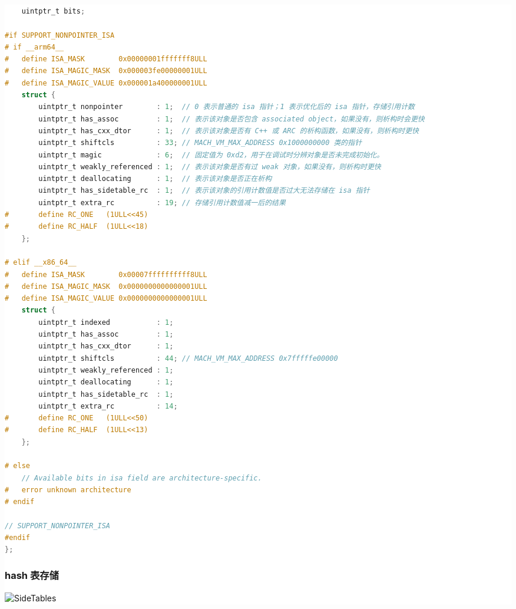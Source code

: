 ```objectivec
    uintptr_t bits;

#if SUPPORT_NONPOINTER_ISA
# if __arm64__
#   define ISA_MASK        0x00000001fffffff8ULL
#   define ISA_MAGIC_MASK  0x000003fe00000001ULL
#   define ISA_MAGIC_VALUE 0x000001a400000001ULL
    struct {
        uintptr_t nonpointer        : 1;  // 0 表示普通的 isa 指针；1 表示优化后的 isa 指针，存储引用计数
        uintptr_t has_assoc         : 1;  // 表示该对象是否包含 associated object，如果没有，则析构时会更快
        uintptr_t has_cxx_dtor      : 1;  // 表示该对象是否有 C++ 或 ARC 的析构函数，如果没有，则析构时更快
        uintptr_t shiftcls          : 33; // MACH_VM_MAX_ADDRESS 0x1000000000 类的指针
        uintptr_t magic             : 6;  // 固定值为 0xd2，用于在调试时分辨对象是否未完成初始化。
        uintptr_t weakly_referenced : 1;  // 表示该对象是否有过 weak 对象，如果没有，则析构时更快
        uintptr_t deallocating      : 1;  // 表示该对象是否正在析构
        uintptr_t has_sidetable_rc  : 1;  // 表示该对象的引用计数值是否过大无法存储在 isa 指针  
        uintptr_t extra_rc          : 19; // 存储引用计数值减一后的结果
#       define RC_ONE   (1ULL<<45)
#       define RC_HALF  (1ULL<<18)
    };

# elif __x86_64__
#   define ISA_MASK        0x00007ffffffffff8ULL
#   define ISA_MAGIC_MASK  0x0000000000000001ULL
#   define ISA_MAGIC_VALUE 0x0000000000000001ULL
    struct {
        uintptr_t indexed           : 1;
        uintptr_t has_assoc         : 1;
        uintptr_t has_cxx_dtor      : 1;
        uintptr_t shiftcls          : 44; // MACH_VM_MAX_ADDRESS 0x7fffffe00000
        uintptr_t weakly_referenced : 1;
        uintptr_t deallocating      : 1;
        uintptr_t has_sidetable_rc  : 1;
        uintptr_t extra_rc          : 14;
#       define RC_ONE   (1ULL<<50)
#       define RC_HALF  (1ULL<<13)
    };

# else
    // Available bits in isa field are architecture-specific.
#   error unknown architecture
# endif

// SUPPORT_NONPOINTER_ISA
#endif
};
```

### hash 表存储

![SideTables](https://cdn.jsdelivr.net/gh/skybrim/AllImages@dev/weak_point_0.png)

